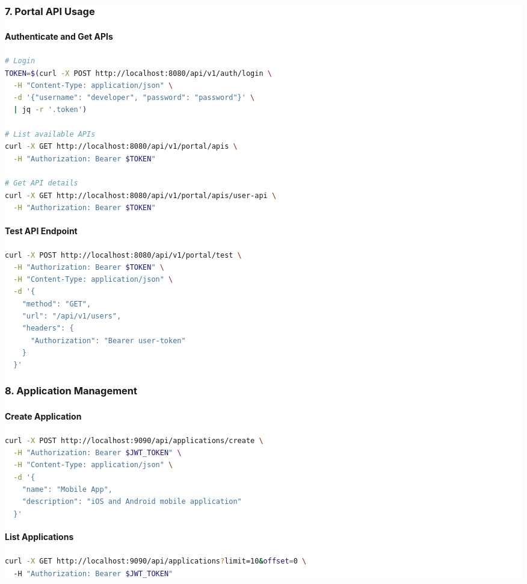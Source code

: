 ### 7. Portal API Usage

#### Authenticate and Get APIs
```bash
# Login
TOKEN=$(curl -X POST http://localhost:8080/api/v1/auth/login \
  -H "Content-Type: application/json" \
  -d '{"username": "developer", "password": "password"}' \
  | jq -r '.token')

# List available APIs
curl -X GET http://localhost:8080/api/v1/portal/apis \
  -H "Authorization: Bearer $TOKEN"

# Get API details
curl -X GET http://localhost:8080/api/v1/portal/apis/user-api \
  -H "Authorization: Bearer $TOKEN"
```

#### Test API Endpoint
```bash
curl -X POST http://localhost:8080/api/v1/portal/test \
  -H "Authorization: Bearer $TOKEN" \
  -H "Content-Type: application/json" \
  -d '{
    "method": "GET",
    "url": "/api/v1/users",
    "headers": {
      "Authorization": "Bearer user-token"
    }
  }'
```

### 8. Application Management

#### Create Application
```bash
curl -X POST http://localhost:9090/api/applications/create \
  -H "Authorization: Bearer $JWT_TOKEN" \
  -H "Content-Type: application/json" \
  -d '{
    "name": "Mobile App",
    "description": "iOS and Android mobile application"
  }'
```

#### List Applications
```bash
curl -X GET http://localhost:9090/api/applications?limit=10&offset=0 \
  -H "Authorization: Bearer $JWT_TOKEN"
```
